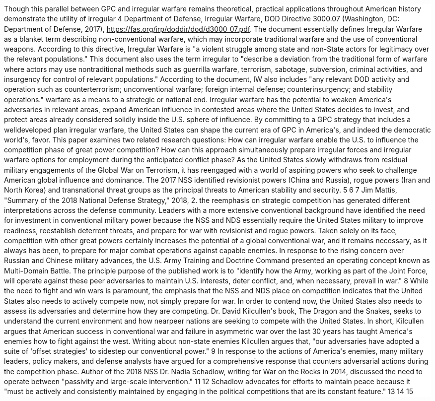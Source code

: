 Though this parallel between GPC and irregular warfare remains theoretical, practical applications throughout American history demonstrate the utility of irregular 4 Department of Defense, Irregular Warfare, DOD Directive 3000.07 (Washington, DC: Department of Defense, 2017), https://fas.org/irp/doddir/dod/d3000_07.pdf. The document essentially defines Irregular Warfare as a blanket term describing non-conventional warfare, which may incorporate traditional warfare and the use of conventional weapons. According to this directive, Irregular Warfare is "a violent struggle among state and non-State actors for legitimacy over the relevant populations." This document also uses the term irregular to "describe a deviation from the traditional form of warfare where actors may use nontraditional methods such as guerrilla warfare, terrorism, sabotage, subversion, criminal activities, and insurgency for control of relevant populations." According to the document, IW also includes "any relevant DOD activity and operation such as counterterrorism; unconventional warfare; foreign internal defense; counterinsurgency; and stability operations." warfare as a means to a strategic or national end. Irregular warfare has the potential to weaken America's adversaries in relevant areas, expand American influence in contested areas where the United States decides to invest, and protect areas already considered solidly inside the U.S. sphere of influence. By committing to a GPC strategy that includes a welldeveloped plan irregular warfare, the United States can shape the current era of GPC in America's, and indeed the democratic world's, favor.
This paper examines two related research questions: How can irregular warfare enable the U.S. to influence the competition phase of great power competition? How can this approach simultaneously prepare irregular forces and irregular warfare options for employment during the anticipated conflict phase?
As the United States slowly withdraws from residual military engagements of the Global War on Terrorism, it has reengaged with a world of aspiring powers who seek to challenge American global influence and dominance. The 2017 NSS identified revisionist powers (China and Russia), rogue powers (Iran and North Korea) and transnational threat groups as the principal threats to American stability and security. 
5
6
7 Jim Mattis, "Summary of the 2018 National Defense Strategy," 2018, 2.
the reemphasis on strategic competition has generated different interpretations across the defense community.
Leaders with a more extensive conventional background have identified the need for investment in conventional military power because the NSS and NDS essentially require the United States military to improve readiness, reestablish deterrent threats, and prepare for war with revisionist and rogue powers. Taken solely on its face, competition with other great powers certainly increases the potential of a global conventional war, and it remains necessary, as it always has been, to prepare for major combat operations against capable enemies. In response to the rising concern over Russian and Chinese military advances, the U.S. Army Training and Doctrine Command presented an operating concept known as Multi-Domain Battle. The principle purpose of the published work is to "identify how the Army, working as part of the Joint Force, will operate against these peer adversaries to maintain U.S. interests, deter conflict, and, when necessary, prevail in war." 
8
While the need to fight and win wars is paramount, the emphasis that the NSS and NDS place on competition indicates that the United States also needs to actively compete now, not simply prepare for war. In order to contend now, the United States also needs to assess its adversaries and determine how they are competing. Dr. David Kilcullen's book,
The Dragon and the Snakes, seeks to understand the current environment and how nearpeer nations are seeking to compete with the United States. In short, Kilcullen argues that American success in conventional war and failure in asymmetric war over the last 30 years has taught America's enemies how to fight against the west. Writing about non-state enemies Kilcullen argues that, "our adversaries have adopted a suite of 'offset strategies' to sidestep our conventional power." 
9
In response to the actions of America's enemies, many military leaders, policy makers, and defense analysts have argued for a comprehensive response that counters adversarial actions during the competition phase. Author of the 2018 NSS Dr. Nadia
Schadlow, writing for War on the Rocks in 2014, discussed the need to operate between "passivity and large-scale intervention." 
11
12
Schadlow advocates for efforts to maintain peace because it "must be actively and consistently maintained by engaging in the political competitions that are its constant feature." 
13
14
15